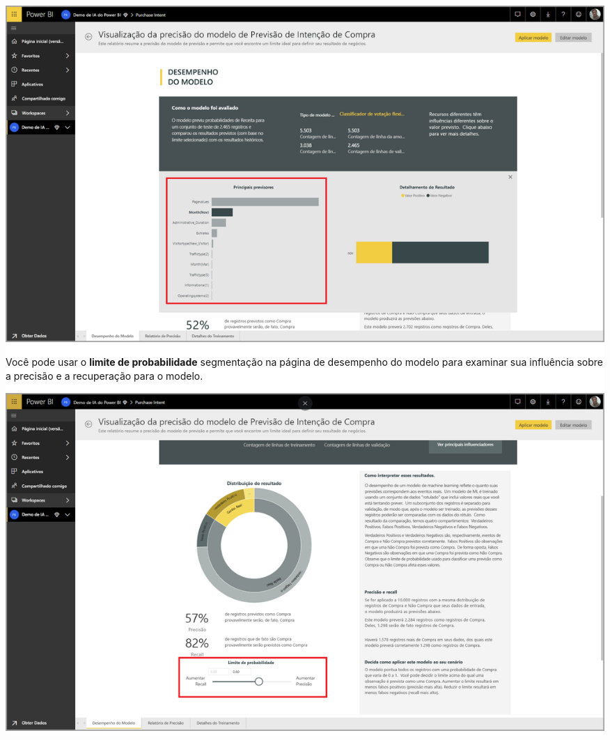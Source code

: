 ![Desempenho do modelo](media/service-tutorial-build-machine-learning-model/tutorial-build-machine-learning-model-21.png)

Você pode usar o **limite de probabilidade** segmentação na página de desempenho do modelo para examinar sua influência sobre a precisão e a recuperação para o modelo.

![Limite de probabilidade](media/service-tutorial-build-machine-learning-model/tutorial-build-machine-learning-model-22.png)
